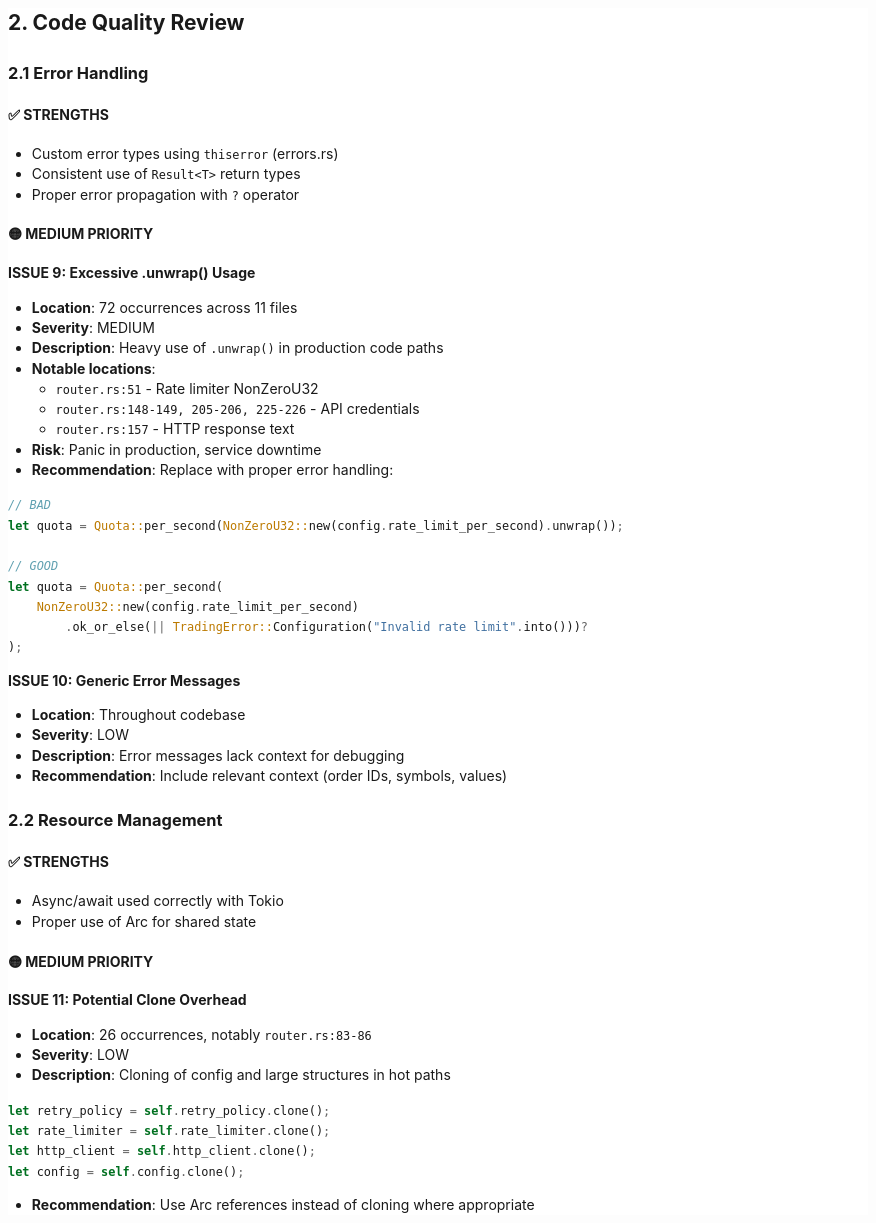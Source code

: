 ## 2. Code Quality Review

### 2.1 Error Handling

#### ✅ STRENGTHS
- Custom error types using `thiserror` (errors.rs)
- Consistent use of `Result<T>` return types
- Proper error propagation with `?` operator

#### 🟡 MEDIUM PRIORITY

**ISSUE 9: Excessive .unwrap() Usage**
- **Location**: 72 occurrences across 11 files
- **Severity**: MEDIUM
- **Description**: Heavy use of `.unwrap()` in production code paths
- **Notable locations**:
  - `router.rs:51` - Rate limiter NonZeroU32
  - `router.rs:148-149, 205-206, 225-226` - API credentials
  - `router.rs:157` - HTTP response text
- **Risk**: Panic in production, service downtime
- **Recommendation**: Replace with proper error handling:
```rust
// BAD
let quota = Quota::per_second(NonZeroU32::new(config.rate_limit_per_second).unwrap());

// GOOD
let quota = Quota::per_second(
    NonZeroU32::new(config.rate_limit_per_second)
        .ok_or_else(|| TradingError::Configuration("Invalid rate limit".into()))?
);
```

**ISSUE 10: Generic Error Messages**
- **Location**: Throughout codebase
- **Severity**: LOW
- **Description**: Error messages lack context for debugging
- **Recommendation**: Include relevant context (order IDs, symbols, values)

### 2.2 Resource Management

#### ✅ STRENGTHS
- Async/await used correctly with Tokio
- Proper use of Arc for shared state

#### 🟡 MEDIUM PRIORITY

**ISSUE 11: Potential Clone Overhead**
- **Location**: 26 occurrences, notably `router.rs:83-86`
- **Severity**: LOW
- **Description**: Cloning of config and large structures in hot paths
```rust
let retry_policy = self.retry_policy.clone();
let rate_limiter = self.rate_limiter.clone();
let http_client = self.http_client.clone();
let config = self.config.clone();
```
- **Recommendation**: Use Arc references instead of cloning where appropriate
